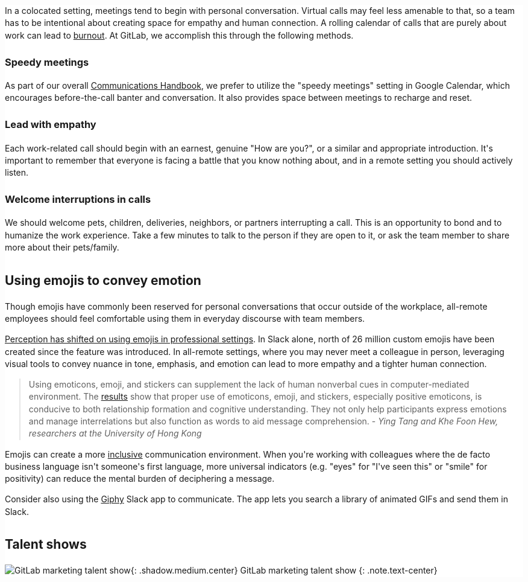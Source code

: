 In a colocated setting, meetings tend to begin with personal conversation. Virtual calls may feel less amenable to that, so a team has to be intentional about creating space for empathy and human connection. A rolling calendar of calls that are purely about work can lead to [burnout](/company/culture/all-remote/mental-health/). At GitLab, we accomplish this through the following methods.

### Speedy meetings

As part of our overall [Communications Handbook](/handbook/communication/#scheduling-meetings), we prefer to utilize the "speedy meetings" setting in Google Calendar, which encourages before-the-call banter and conversation. It also provides space between meetings to recharge and reset.

### Lead with empathy

Each work-related call should begin with an earnest, genuine "How are you?", or a similar and appropriate introduction. It's important to remember that everyone is facing a battle that you know nothing about, and in a remote setting you should actively listen.

### Welcome interruptions in calls

We should welcome pets, children, deliveries, neighbors, or partners interrupting a call. This is an opportunity to bond and to humanize the work experience. Take a few minutes to talk to the person if they are open to it, or ask the team member to share more about their pets/family.

## Using emojis to convey emotion

Though emojis have commonly been reserved for personal conversations that occur outside of the workplace, all-remote employees should feel comfortable using them in everyday discourse with team members.

[Perception has shifted on using emojis in professional settings](https://www.wsj.com/articles/yes-you-actually-should-be-using-emojis-at-work-11563595262). In Slack alone, north of 26 million custom emojis have been created since the feature was introduced. In all-remote settings, where you may never meet a colleague in person, leveraging visual tools to convey nuance in tone, emphasis, and emotion can lead to more empathy and a tighter human connection.

> Using emoticons, emoji, and stickers can supplement the lack of human nonverbal cues in computer-mediated environment. The [results](https://link.springer.com/chapter/10.1007/978-981-10-8896-4_16?mod=article_inline) show that proper use of emoticons, emoji, and stickers, especially positive emoticons, is conducive to both relationship formation and cognitive understanding. They not only help participants express emotions and manage interrelations but also function as words to aid message comprehension. - *Ying Tang and Khe Foon Hew, researchers at the University of Hong Kong*

Emojis can create a more [inclusive](/company/culture/inclusion/) communication environment. When you're working with colleagues where the de facto business language isn't someone's first language, more universal indicators (e.g. "eyes" for "I've seen this" or "smile" for positivity) can reduce the mental burden of deciphering a message.

Consider also using the [Giphy](https://slack.com/help/articles/204714258-Giphy-in-Slack) Slack app to communicate. The app lets you search a library of animated GIFs and send them in Slack.

## Talent shows

![GitLab marketing talent show](/images/all-remote/gitlab-marketing-talent-show.jpg){: .shadow.medium.center}
GitLab marketing talent show
{: .note.text-center}
